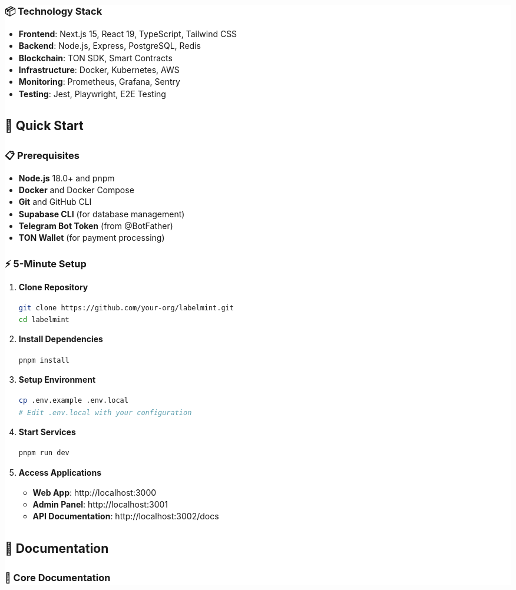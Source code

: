 
### 📦 Technology Stack

- **Frontend**: Next.js 15, React 19, TypeScript, Tailwind CSS
- **Backend**: Node.js, Express, PostgreSQL, Redis
- **Blockchain**: TON SDK, Smart Contracts
- **Infrastructure**: Docker, Kubernetes, AWS
- **Monitoring**: Prometheus, Grafana, Sentry
- **Testing**: Jest, Playwright, E2E Testing

## 🚀 Quick Start

### 📋 Prerequisites

- **Node.js** 18.0+ and pnpm
- **Docker** and Docker Compose
- **Git** and GitHub CLI
- **Supabase CLI** (for database management)
- **Telegram Bot Token** (from @BotFather)
- **TON Wallet** (for payment processing)

### ⚡ 5-Minute Setup

1. **Clone Repository**
   ```bash
   git clone https://github.com/your-org/labelmint.git
   cd labelmint
   ```

2. **Install Dependencies**
   ```bash
   pnpm install
   ```

3. **Setup Environment**
   ```bash
   cp .env.example .env.local
   # Edit .env.local with your configuration
   ```

4. **Start Services**
   ```bash
   pnpm run dev
   ```

5. **Access Applications**
   - **Web App**: http://localhost:3000
   - **Admin Panel**: http://localhost:3001
   - **API Documentation**: http://localhost:3002/docs

## 📖 Documentation

### 🎯 Core Documentation
